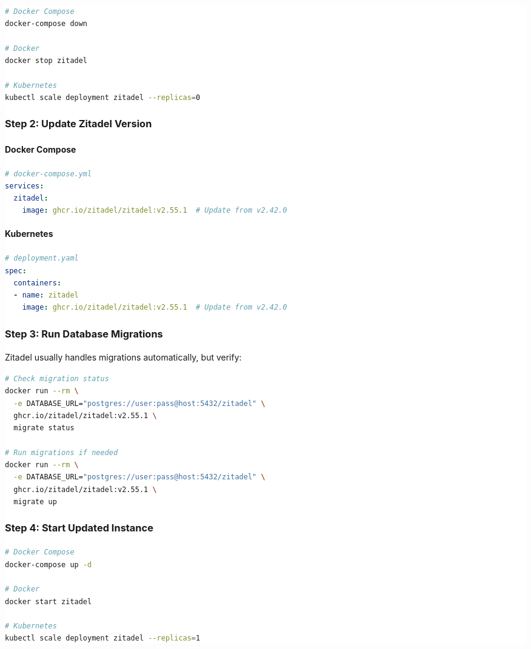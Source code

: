 ```bash
# Docker Compose
docker-compose down

# Docker
docker stop zitadel

# Kubernetes
kubectl scale deployment zitadel --replicas=0
```

### Step 2: Update Zitadel Version

#### Docker Compose
```yaml
# docker-compose.yml
services:
  zitadel:
    image: ghcr.io/zitadel/zitadel:v2.55.1  # Update from v2.42.0
```

#### Kubernetes
```yaml
# deployment.yaml
spec:
  containers:
  - name: zitadel
    image: ghcr.io/zitadel/zitadel:v2.55.1  # Update from v2.42.0
```

### Step 3: Run Database Migrations

Zitadel usually handles migrations automatically, but verify:

```bash
# Check migration status
docker run --rm \
  -e DATABASE_URL="postgres://user:pass@host:5432/zitadel" \
  ghcr.io/zitadel/zitadel:v2.55.1 \
  migrate status

# Run migrations if needed
docker run --rm \
  -e DATABASE_URL="postgres://user:pass@host:5432/zitadel" \
  ghcr.io/zitadel/zitadel:v2.55.1 \
  migrate up
```

### Step 4: Start Updated Instance

```bash
# Docker Compose
docker-compose up -d

# Docker
docker start zitadel

# Kubernetes
kubectl scale deployment zitadel --replicas=1
```
